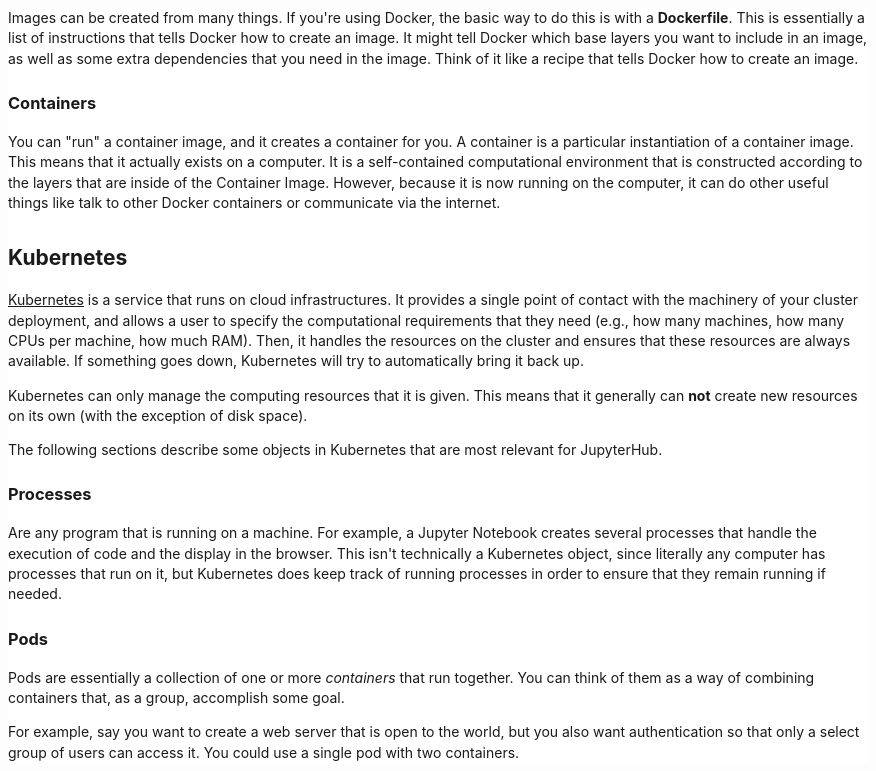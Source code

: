 Images can be created from many things. If you're using Docker, the basic
way to do this is with a **Dockerfile**.
This is essentially a list of instructions that tells
Docker how to create an image. It might tell Docker which base layers
you want to include in an image, as well as some extra dependencies that
you need in the image. Think of it like a recipe that tells Docker how
to create an image.

### Containers

You can "run" a container image, and it creates a container for you.
A container is a particular instantiation of a container image. This means
that it actually exists on a computer. It is a self-contained
computational environment that is constructed according to the layers
that are inside of the Container Image. However, because it is now
running on the computer, it can do other useful things like talk to other
Docker containers or communicate via the internet.

## Kubernetes

[Kubernetes](https://kubernetes.io/) is a service that runs on cloud
infrastructures. It provides a single point of contact with the machinery
of your cluster deployment, and allows a user to specify the computational
requirements that they need (e.g., how many machines, how many CPUs
per machine, how much RAM). Then, it handles the resources on the cluster and
ensures that these resources are always available. If something goes down,
Kubernetes will try to automatically bring it back up.

Kubernetes can only manage the computing resources that it is
given. This means that it generally can **not** create new resources on its
own (with the exception of disk space).

The following sections describe some objects in Kubernetes that are
most relevant for JupyterHub.

### Processes

Are any program that is running on a machine. For example,
a Jupyter Notebook creates several processes that handle the
execution of code and the display in the browser. This isn't
technically a Kubernetes object, since literally any computer has
processes that run on it, but Kubernetes does keep track of running
processes in order to ensure that they remain running if needed.

### Pods

Pods are essentially a collection of one or more *containers* that
run together. You can think of them as a way of combining containers
that, as a group, accomplish some goal.

For example, say you want to create a web server that is open to the
world, but you also want authentication so that only a select group
of users can access it. You could use a single pod with two containers.
